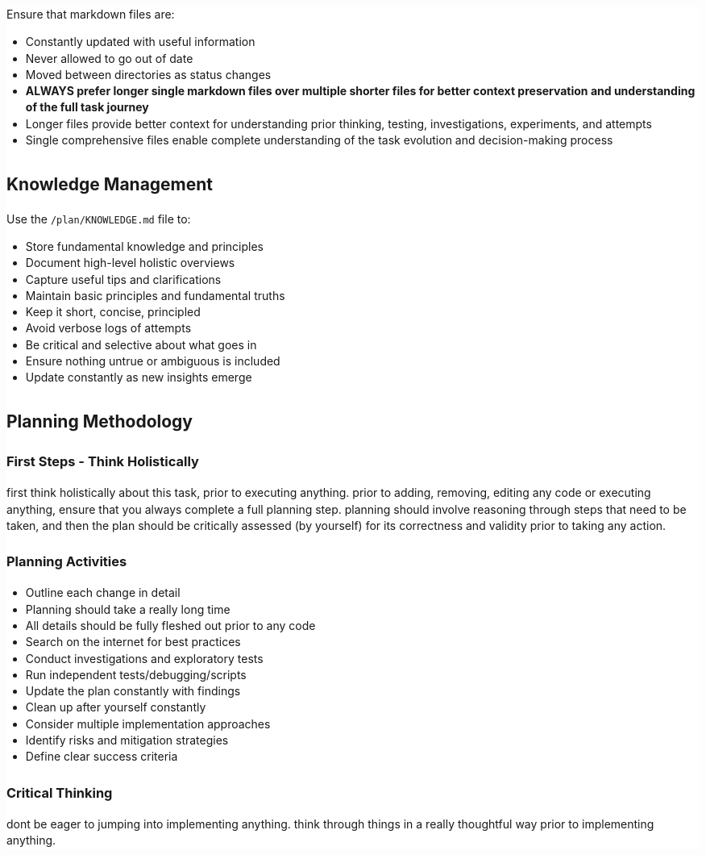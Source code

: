 Ensure that markdown files are:
- Constantly updated with useful information
- Never allowed to go out of date
- Moved between directories as status changes
- **ALWAYS prefer longer single markdown files over multiple shorter files for better context preservation and understanding of the full task journey**
- Longer files provide better context for understanding prior thinking, testing, investigations, experiments, and attempts
- Single comprehensive files enable complete understanding of the task evolution and decision-making process

## Knowledge Management

Use the `/plan/KNOWLEDGE.md` file to:
- Store fundamental knowledge and principles
- Document high-level holistic overviews
- Capture useful tips and clarifications
- Maintain basic principles and fundamental truths
- Keep it short, concise, principled
- Avoid verbose logs of attempts
- Be critical and selective about what goes in
- Ensure nothing untrue or ambiguous is included
- Update constantly as new insights emerge

## Planning Methodology

### First Steps - Think Holistically

first think holistically about this task, prior to executing anything. prior to adding, removing, editing any code or executing anything, ensure that you always complete a full planning step. planning should involve reasoning through steps that need to be taken, and then the plan should be critically assessed (by yourself) for its correctness and validity prior to taking any action.

### Planning Activities

- Outline each change in detail
- Planning should take a really long time
- All details should be fully fleshed out prior to any code
- Search on the internet for best practices
- Conduct investigations and exploratory tests
- Run independent tests/debugging/scripts
- Update the plan constantly with findings
- Clean up after yourself constantly
- Consider multiple implementation approaches
- Identify risks and mitigation strategies
- Define clear success criteria

### Critical Thinking

dont be eager to jumping into implementing anything. think through things in a really thoughtful way prior to implementing anything.
